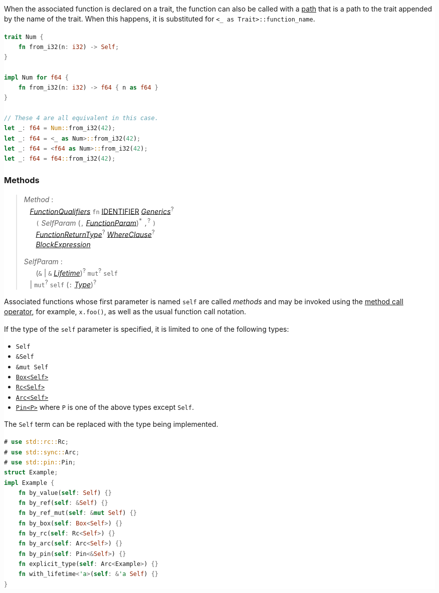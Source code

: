 When the associated function is declared on a trait, the function can also be
called with a [path] that is a path to the trait appended by the name of the
trait. When this happens, it is substituted for `<_ as Trait>::function_name`.

```rust
trait Num {
    fn from_i32(n: i32) -> Self;
}

impl Num for f64 {
    fn from_i32(n: i32) -> f64 { n as f64 }
}

// These 4 are all equivalent in this case.
let _: f64 = Num::from_i32(42);
let _: f64 = <_ as Num>::from_i32(42);
let _: f64 = <f64 as Num>::from_i32(42);
let _: f64 = f64::from_i32(42);
```

### Methods

> _Method_ :\
> &nbsp;&nbsp; [_FunctionQualifiers_] `fn` [IDENTIFIER]&nbsp;[_Generics_]<sup>?</sup>\
> &nbsp;&nbsp; &nbsp;&nbsp; `(` _SelfParam_ (`,` [_FunctionParam_])<sup>\*</sup> `,`<sup>?</sup> `)`\
> &nbsp;&nbsp; &nbsp;&nbsp; [_FunctionReturnType_]<sup>?</sup> [_WhereClause_]<sup>?</sup>\
> &nbsp;&nbsp; &nbsp;&nbsp; [_BlockExpression_]
>
> _SelfParam_ :\
> &nbsp;&nbsp; &nbsp;&nbsp; (`&` | `&` [_Lifetime_])<sup>?</sup> `mut`<sup>?</sup> `self`\
> &nbsp;&nbsp; | `mut`<sup>?</sup> `self` (`:` [_Type_])<sup>?</sup>

Associated functions whose first parameter is named `self` are called *methods*
and may be invoked using the [method call operator], for example, `x.foo()`, as
well as the usual function call notation.

If the type of the `self` parameter is specified, it is limited to one of the
following types:

- `Self`
- `&Self`
- `&mut Self`
- [`Box<Self>`]
- [`Rc<Self>`]
- [`Arc<Self>`]
- [`Pin<P>`] where `P` is one of the above types except `Self`.

The `Self` term can be replaced with the type being implemented.

```rust
# use std::rc::Rc;
# use std::sync::Arc;
# use std::pin::Pin;
struct Example;
impl Example {
    fn by_value(self: Self) {}
    fn by_ref(self: &Self) {}
    fn by_ref_mut(self: &mut Self) {}
    fn by_box(self: Box<Self>) {}
    fn by_rc(self: Rc<Self>) {}
    fn by_arc(self: Arc<Self>) {}
    fn by_pin(self: Pin<&Self>) {}
    fn explicit_type(self: Arc<Example>) {}
    fn with_lifetime<'a>(self: &'a Self) {}
}
```


[associated functions]: #associated-functions-and-methods
[associated types]: #associated-types
[associated constants]: #associated-constants
[_BlockExpression_]: expressions/block-expr.html
[_FunctionParam_]: items/functions.html
[_FunctionQualifiers_]: items/functions.html
[_FunctionReturnType_]: items/functions.html
[_Generics_]: items/generics.html
[_Lifetime_]: trait-bounds.html
[_Type_]: types.html#type-expressions
[_WhereClause_]: items/generics.html#where-clauses
[`Arc<Self>`]: special-types-and-traits.html#arct
[`Box<Self>`]: special-types-and-traits.html#boxt
[`Pin<P>`]: special-types-and-traits.html#pinp
[`Rc<Self>`]: special-types-and-traits.html#rct
[trait]: items/traits.html
[traits]: items/traits.html
[type aliases]: items/type-aliases.html
[inherent implementations]: items/implementations.html#inherent-implementations
[identifier]: identifiers.html
[identifier pattern]: patterns.html#identifier-patterns
[trait object]: types/trait-object.html
[implementations]: items/implementations.html
[type]: types.html#type-expressions
[constants]: items/constant-items.html
[constant item]: items/constant-items.html
[functions]: items/functions.html
[function item]: types/function-item.html
[method call operator]: expressions/method-call-expr.html
[block]: expressions/block-expr.html
[path]: paths.html